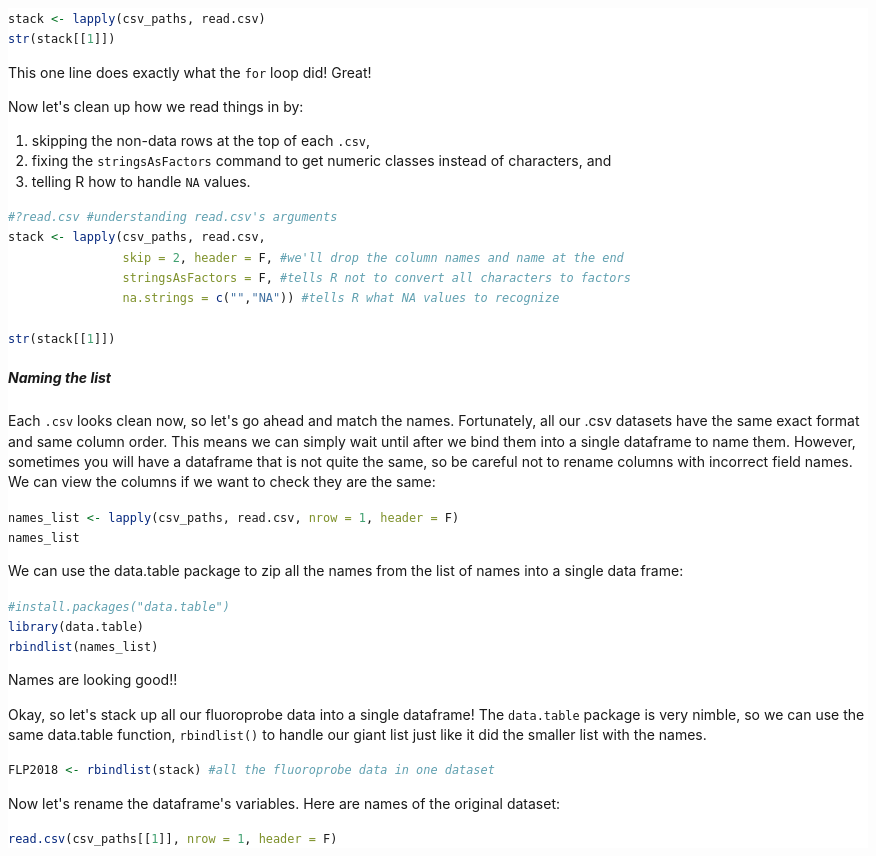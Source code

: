 ``` r
stack <- lapply(csv_paths, read.csv) 
str(stack[[1]])
```

This one line does exactly what the `for` loop did! Great!

Now let's clean up how we read things in by:

1.  skipping the non-data rows at the top of each `.csv`,
2.  fixing the `stringsAsFactors` command to get numeric classes instead of characters, and
3.  telling R how to handle `NA` values.

``` r
#?read.csv #understanding read.csv's arguments
stack <- lapply(csv_paths, read.csv, 
                skip = 2, header = F, #we'll drop the column names and name at the end
                stringsAsFactors = F, #tells R not to convert all characters to factors
                na.strings = c("","NA")) #tells R what NA values to recognize

str(stack[[1]])
```

##### Naming the list

Each `.csv` looks clean now, so let's go ahead and match the names. Fortunately, all our .csv datasets have the same exact format and same column order. This means we can simply wait until after we bind them into a single dataframe to name them. However, sometimes you will have a dataframe that is not quite the same, so be careful not to rename columns with incorrect field names. We can view the columns if we want to check they are the same:

``` r
names_list <- lapply(csv_paths, read.csv, nrow = 1, header = F)
names_list
```

We can use the data.table package to zip all the names from the list of names into a single data frame:

``` r
#install.packages("data.table")
library(data.table)
rbindlist(names_list)
```

Names are looking good!!

Okay, so let's stack up all our fluoroprobe data into a single dataframe! The `data.table` package is very nimble, so we can use the same data.table function, `rbindlist()` to handle our giant list just like it did the smaller list with the names.

``` r
FLP2018 <- rbindlist(stack) #all the fluoroprobe data in one dataset
```

Now let's rename the dataframe's variables. Here are names of the original dataset:

``` r
read.csv(csv_paths[[1]], nrow = 1, header = F)
```
